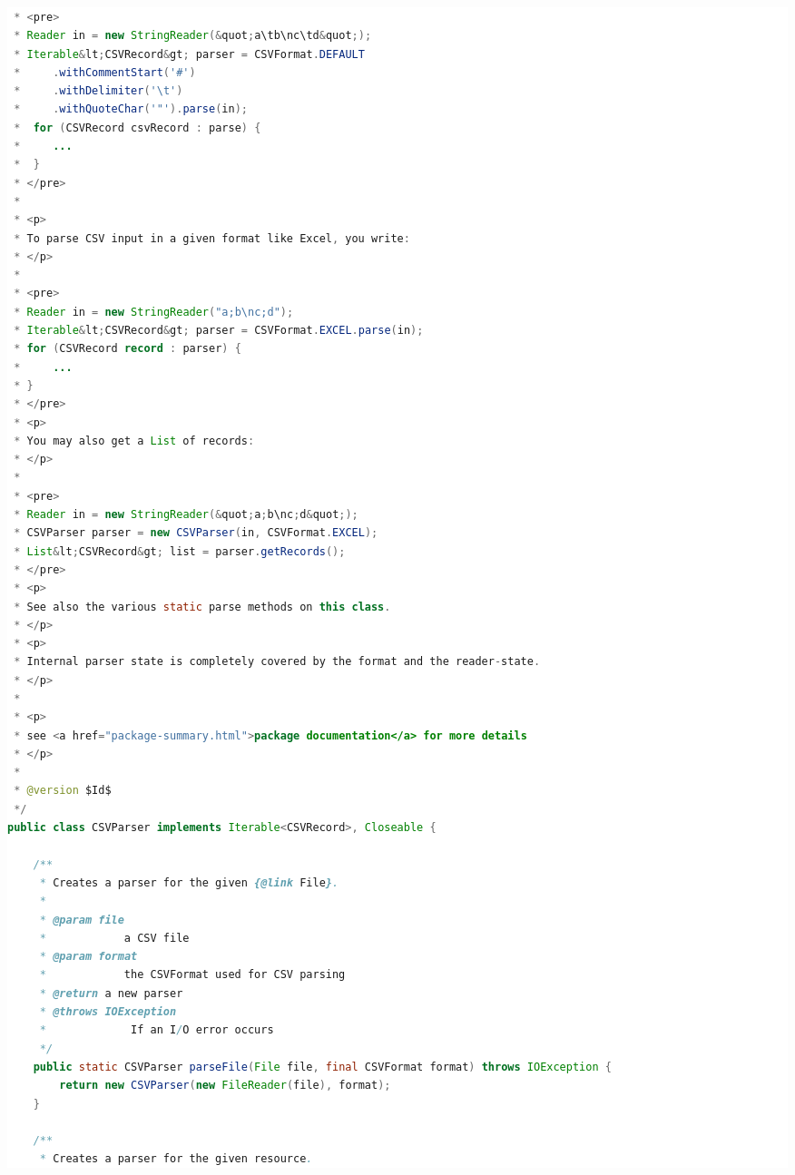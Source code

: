 ```java
 * <pre>
 * Reader in = new StringReader(&quot;a\tb\nc\td&quot;);
 * Iterable&lt;CSVRecord&gt; parser = CSVFormat.DEFAULT
 *     .withCommentStart('#')
 *     .withDelimiter('\t')
 *     .withQuoteChar('"').parse(in);
 *  for (CSVRecord csvRecord : parse) {
 *     ...
 *  }
 * </pre>
 *
 * <p>
 * To parse CSV input in a given format like Excel, you write:
 * </p>
 *
 * <pre>
 * Reader in = new StringReader("a;b\nc;d");
 * Iterable&lt;CSVRecord&gt; parser = CSVFormat.EXCEL.parse(in);
 * for (CSVRecord record : parser) {
 *     ...
 * }
 * </pre>
 * <p>
 * You may also get a List of records:
 * </p>
 *
 * <pre>
 * Reader in = new StringReader(&quot;a;b\nc;d&quot;);
 * CSVParser parser = new CSVParser(in, CSVFormat.EXCEL);
 * List&lt;CSVRecord&gt; list = parser.getRecords();
 * </pre>
 * <p>
 * See also the various static parse methods on this class.
 * </p>
 * <p>
 * Internal parser state is completely covered by the format and the reader-state.
 * </p>
 *
 * <p>
 * see <a href="package-summary.html">package documentation</a> for more details
 * </p>
 *
 * @version $Id$
 */
public class CSVParser implements Iterable<CSVRecord>, Closeable {

    /**
     * Creates a parser for the given {@link File}.
     *
     * @param file
     *            a CSV file
     * @param format
     *            the CSVFormat used for CSV parsing
     * @return a new parser
     * @throws IOException
     *             If an I/O error occurs
     */
    public static CSVParser parseFile(File file, final CSVFormat format) throws IOException {
        return new CSVParser(new FileReader(file), format);
    }

    /**
     * Creates a parser for the given resource.
```